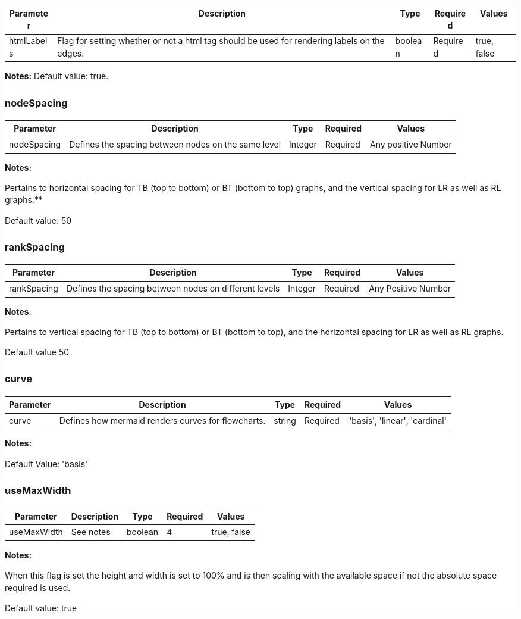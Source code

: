 | Parameter  | Description                                                                                  | Type    | Required | Values      |
| ---------- | -------------------------------------------------------------------------------------------- | ------- | -------- | ----------- |
| htmlLabels | Flag for setting whether or not a html tag should be used for rendering labels on the edges. | boolean | Required | true, false |

**Notes:** Default value: true.

### nodeSpacing

| Parameter   | Description                                         | Type    | Required | Values              |
| ----------- | --------------------------------------------------- | ------- | -------- | ------------------- |
| nodeSpacing | Defines the spacing between nodes on the same level | Integer | Required | Any positive Number |

**Notes:**

Pertains to horizontal spacing for TB (top to bottom) or BT (bottom to top) graphs, and the
vertical spacing for LR as well as RL graphs.\*\*

Default value: 50

### rankSpacing

| Parameter   | Description                                           | Type    | Required | Values              |
| ----------- | ----------------------------------------------------- | ------- | -------- | ------------------- |
| rankSpacing | Defines the spacing between nodes on different levels | Integer | Required | Any Positive Number |

**Notes**:

Pertains to vertical spacing for TB (top to bottom) or BT (bottom to top), and the horizontal
spacing for LR as well as RL graphs.

Default value 50

### curve

| Parameter | Description                                        | Type   | Required | Values                        |
| --------- | -------------------------------------------------- | ------ | -------- | ----------------------------- |
| curve     | Defines how mermaid renders curves for flowcharts. | string | Required | 'basis', 'linear', 'cardinal' |

**Notes:**

Default Value: 'basis'

### useMaxWidth

| Parameter   | Description | Type    | Required | Values      |
| ----------- | ----------- | ------- | -------- | ----------- |
| useMaxWidth | See notes   | boolean | 4        | true, false |

**Notes:**

When this flag is set the height and width is set to 100% and is then scaling with the
available space if not the absolute space required is used.

Default value: true
